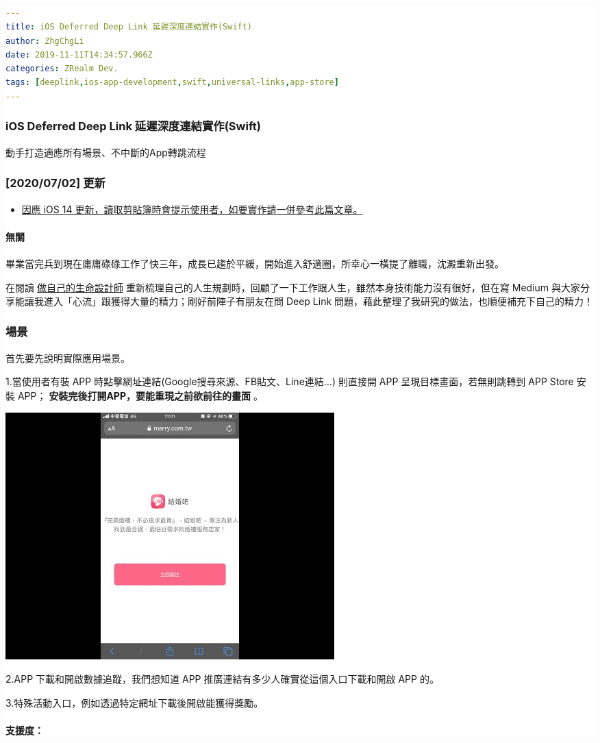 ```yaml
---
title: iOS Deferred Deep Link 延遲深度連結實作(Swift)
author: ZhgChgLi
date: 2019-11-11T14:34:57.966Z
categories: ZRealm Dev.
tags: [deeplink,ios-app-development,swift,universal-links,app-store]
---
```


### iOS Deferred Deep Link 延遲深度連結實作(Swift)

動手打造適應所有場景、不中斷的App轉跳流程
### [2020/07/02] 更新
- [因應 iOS 14 更新，讀取剪貼簿時會提示使用者，如要實作請一併參考此篇文章。](../8a04443024e2)

#### 無關

畢業當完兵到現在庸庸碌碌工作了快三年，成長已趨於平緩，開始進入舒適圈，所幸心一橫提了離職，沈澱重新出發。

在閱讀 [做自己的生命設計師](https://www.books.com.tw/products/0010733134) 重新梳理自己的人生規劃時，回顧了一下工作跟人生，雖然本身技術能力沒有很好，但在寫 Medium 與大家分享能讓我進入「心流」跟獲得大量的精力；剛好前陣子有朋友在問 Deep Link 問題，藉此整理了我研究的做法，也順便補充下自己的精力！
### 場景

首先要先說明實際應用場景。

1.當使用者有裝 APP 時點擊網址連結(Google搜尋來源、FB貼文、Line連結…) 則直接開 APP 呈現目標畫面，若無則跳轉到 APP Store 安裝 APP； **安裝完後打開APP，要能重現之前欲前往的畫面** 。

[![iOS Deferred Deep Link Demo](/assets/b08ef940c196/249b_hqdefault.jpg "iOS Deferred Deep Link Demo")](https://www.youtube.com/watch?v=sY6-Q7BFUOM)

2.APP 下載和開啟數據追蹤，我們想知道 APP 推廣連結有多少人確實從這個入口下載和開啟 APP 的。

3.特殊活動入口，例如透過特定網址下載後開啟能獲得獎勵。
#### 支援度：
